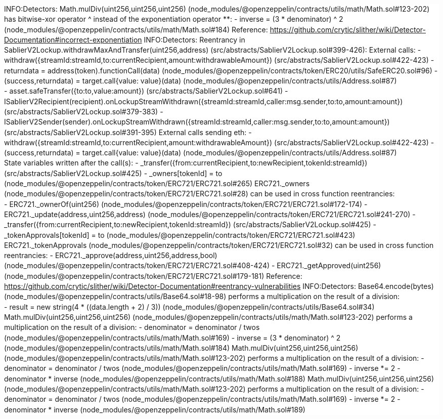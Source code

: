 INFO:Detectors:
Math.mulDiv(uint256,uint256,uint256) (node_modules/@openzeppelin/contracts/utils/math/Math.sol#123-202) has bitwise-xor operator ^ instead of the exponentiation operator **:
         - inverse = (3 * denominator) ^ 2 (node_modules/@openzeppelin/contracts/utils/math/Math.sol#184)
Reference: https://github.com/crytic/slither/wiki/Detector-Documentation#incorrect-exponentiation
INFO:Detectors:
Reentrancy in SablierV2Lockup.withdrawMaxAndTransfer(uint256,address) (src/abstracts/SablierV2Lockup.sol#399-426):
        External calls:
        - withdraw({streamId:streamId,to:currentRecipient,amount:withdrawableAmount}) (src/abstracts/SablierV2Lockup.sol#422-423)
                - returndata = address(token).functionCall(data) (node_modules/@openzeppelin/contracts/token/ERC20/utils/SafeERC20.sol#96) 
                - (success,returndata) = target.call{value: value}(data) (node_modules/@openzeppelin/contracts/utils/Address.sol#87)       
                - asset.safeTransfer({to:to,value:amount}) (src/abstracts/SablierV2Lockup.sol#641)
                - ISablierV2Recipient(recipient).onLockupStreamWithdrawn({streamId:streamId,caller:msg.sender,to:to,amount:amount}) (src/abstracts/SablierV2Lockup.sol#379-383)
                - ISablierV2Sender(sender).onLockupStreamWithdrawn({streamId:streamId,caller:msg.sender,to:to,amount:amount}) (src/abstracts/SablierV2Lockup.sol#391-395)
        External calls sending eth:
        - withdraw({streamId:streamId,to:currentRecipient,amount:withdrawableAmount}) (src/abstracts/SablierV2Lockup.sol#422-423)
                - (success,returndata) = target.call{value: value}(data) (node_modules/@openzeppelin/contracts/utils/Address.sol#87)       
        State variables written after the call(s):
        - _transfer({from:currentRecipient,to:newRecipient,tokenId:streamId}) (src/abstracts/SablierV2Lockup.sol#425)
                - _owners[tokenId] = to (node_modules/@openzeppelin/contracts/token/ERC721/ERC721.sol#265)
        ERC721._owners (node_modules/@openzeppelin/contracts/token/ERC721/ERC721.sol#28) can be used in cross function reentrancies:       
        - ERC721._ownerOf(uint256) (node_modules/@openzeppelin/contracts/token/ERC721/ERC721.sol#172-174)
        - ERC721._update(address,uint256,address) (node_modules/@openzeppelin/contracts/token/ERC721/ERC721.sol#241-270)
        - _transfer({from:currentRecipient,to:newRecipient,tokenId:streamId}) (src/abstracts/SablierV2Lockup.sol#425)
                - _tokenApprovals[tokenId] = to (node_modules/@openzeppelin/contracts/token/ERC721/ERC721.sol#423)
        ERC721._tokenApprovals (node_modules/@openzeppelin/contracts/token/ERC721/ERC721.sol#32) can be used in cross function reentrancies:
        - ERC721._approve(address,uint256,address,bool) (node_modules/@openzeppelin/contracts/token/ERC721/ERC721.sol#408-424)
        - ERC721._getApproved(uint256) (node_modules/@openzeppelin/contracts/token/ERC721/ERC721.sol#179-181)
Reference: https://github.com/crytic/slither/wiki/Detector-Documentation#reentrancy-vulnerabilities
INFO:Detectors:
Base64.encode(bytes) (node_modules/@openzeppelin/contracts/utils/Base64.sol#18-98) performs a multiplication on the result of a division:  
        - result = new string(4 * ((data.length + 2) / 3)) (node_modules/@openzeppelin/contracts/utils/Base64.sol#34)
Math.mulDiv(uint256,uint256,uint256) (node_modules/@openzeppelin/contracts/utils/math/Math.sol#123-202) performs a multiplication on the result of a division:
        - denominator = denominator / twos (node_modules/@openzeppelin/contracts/utils/math/Math.sol#169)
        - inverse = (3 * denominator) ^ 2 (node_modules/@openzeppelin/contracts/utils/math/Math.sol#184)
Math.mulDiv(uint256,uint256,uint256) (node_modules/@openzeppelin/contracts/utils/math/Math.sol#123-202) performs a multiplication on the result of a division:
        - denominator = denominator / twos (node_modules/@openzeppelin/contracts/utils/math/Math.sol#169)
        - inverse *= 2 - denominator * inverse (node_modules/@openzeppelin/contracts/utils/math/Math.sol#188)
Math.mulDiv(uint256,uint256,uint256) (node_modules/@openzeppelin/contracts/utils/math/Math.sol#123-202) performs a multiplication on the result of a division:
        - denominator = denominator / twos (node_modules/@openzeppelin/contracts/utils/math/Math.sol#169)
        - inverse *= 2 - denominator * inverse (node_modules/@openzeppelin/contracts/utils/math/Math.sol#189)